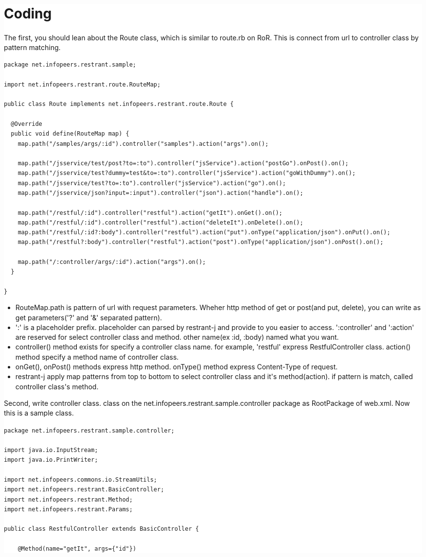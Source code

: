 
# Coding #

The first, you should lean about the Route class, which is similar to route.rb on RoR. This is connect from url to controller class by pattern matching.

```
package net.infopeers.restrant.sample;

import net.infopeers.restrant.route.RouteMap;

public class Route implements net.infopeers.restrant.route.Route {

  @Override
  public void define(RouteMap map) {
    map.path("/samples/args/:id").controller("samples").action("args").on();
    
    map.path("/jsservice/test/post?to=:to").controller("jsService").action("postGo").onPost().on();
    map.path("/jsservice/test?dummy=test&to=:to").controller("jsService").action("goWithDummy").on();
    map.path("/jsservice/test?to=:to").controller("jsService").action("go").on();
    map.path("/jsservice/json?input=:input").controller("json").action("handle").on();
    
    map.path("/restful/:id").controller("restful").action("getIt").onGet().on();
    map.path("/restful/:id").controller("restful").action("deleteIt").onDelete().on();
    map.path("/restful/:id?:body").controller("restful").action("put").onType("application/json").onPut().on();
    map.path("/restful?:body").controller("restful").action("post").onType("application/json").onPost().on();
    
    map.path("/:controller/args/:id").action("args").on();
  }

}

```

  * RouteMap.path is pattern of url with request parameters. Wheher http method of get or post(and put, delete), you can write as get parameters('?' and '&' separated pattern).
  * ':' is a placeholder prefix. placeholder can parsed by restrant-j and provide to you easier to access. ':controller' and ':action' are reserved for select controller class and method. other name(ex :id, :body) named what you want.
  * controller() method exists for specify a controller class name. for example, 'restful' express RestfulController class. action() method specify a method name of controller class.
  * onGet(), onPost() methods express http method. onType() method express Content-Type of request.
  * restrant-j apply map patterns from top to bottom to select controller class and it's method(action). if pattern is match, called controller class's method.


Second, write controller class. class on the net.infopeers.restrant.sample.controller package as RootPackage of web.xml. Now this is a sample class.

```
package net.infopeers.restrant.sample.controller;

import java.io.InputStream;
import java.io.PrintWriter;

import net.infopeers.commons.io.StreamUtils;
import net.infopeers.restrant.BasicController;
import net.infopeers.restrant.Method;
import net.infopeers.restrant.Params;

public class RestfulController extends BasicController {

	@Method(name="getIt", args={"id"})
```